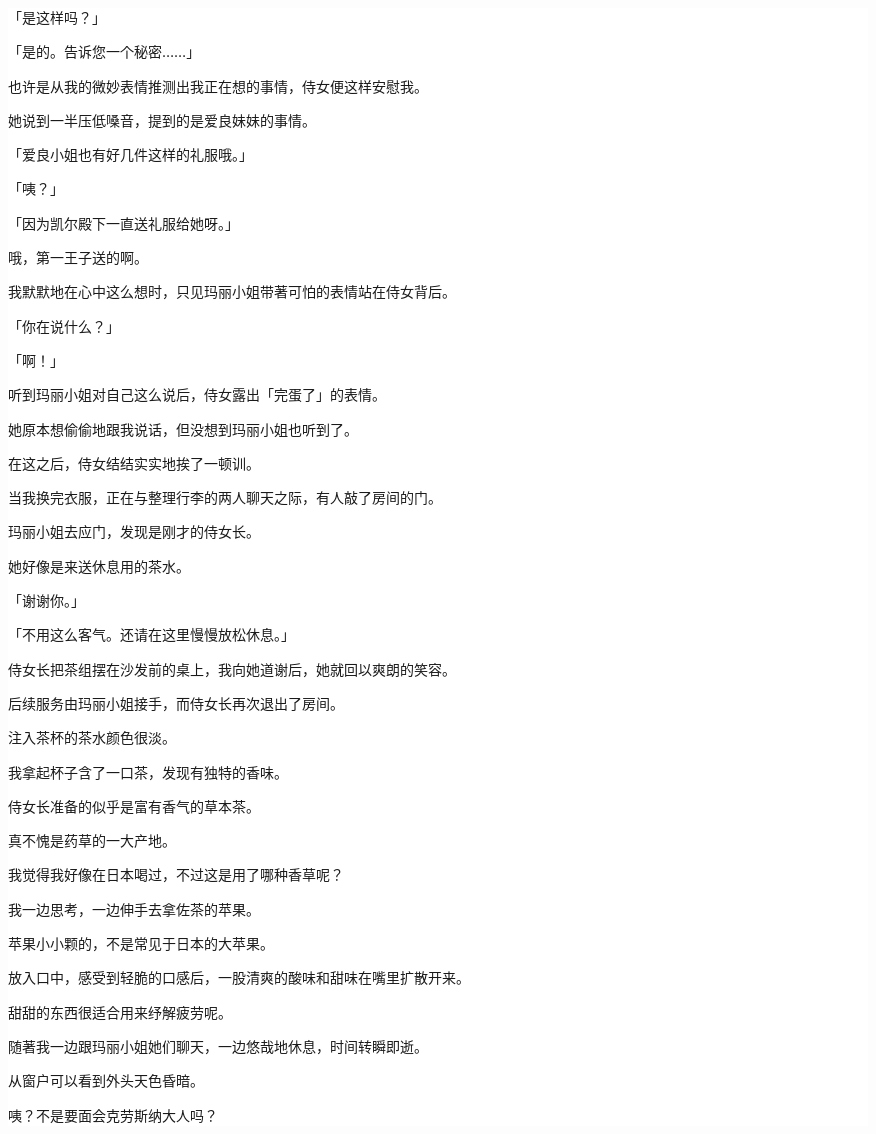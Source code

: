 「是这样吗？」

「是的。告诉您一个秘密……」

也许是从我的微妙表情推测出我正在想的事情，侍女便这样安慰我。

她说到一半压低嗓音，提到的是爱良妹妹的事情。

「爱良小姐也有好几件这样的礼服哦。」

「咦？」

「因为凯尔殿下一直送礼服给她呀。」

哦，第一王子送的啊。

我默默地在心中这么想时，只见玛丽小姐带著可怕的表情站在侍女背后。

「你在说什么？」

「啊！」

听到玛丽小姐对自己这么说后，侍女露出「完蛋了」的表情。

她原本想偷偷地跟我说话，但没想到玛丽小姐也听到了。

在这之后，侍女结结实实地挨了一顿训。

当我换完衣服，正在与整理行李的两人聊天之际，有人敲了房间的门。

玛丽小姐去应门，发现是刚才的侍女长。

她好像是来送休息用的茶水。

「谢谢你。」

「不用这么客气。还请在这里慢慢放松休息。」

侍女长把茶组摆在沙发前的桌上，我向她道谢后，她就回以爽朗的笑容。

后续服务由玛丽小姐接手，而侍女长再次退出了房间。

注入茶杯的茶水颜色很淡。

我拿起杯子含了一口茶，发现有独特的香味。

侍女长准备的似乎是富有香气的草本茶。

真不愧是药草的一大产地。

我觉得我好像在日本喝过，不过这是用了哪种香草呢？

我一边思考，一边伸手去拿佐茶的苹果。

苹果小小颗的，不是常见于日本的大苹果。

放入口中，感受到轻脆的口感后，一股清爽的酸味和甜味在嘴里扩散开来。

甜甜的东西很适合用来纾解疲劳呢。

随著我一边跟玛丽小姐她们聊天，一边悠哉地休息，时间转瞬即逝。

从窗户可以看到外头天色昏暗。

咦？不是要面会克劳斯纳大人吗？
